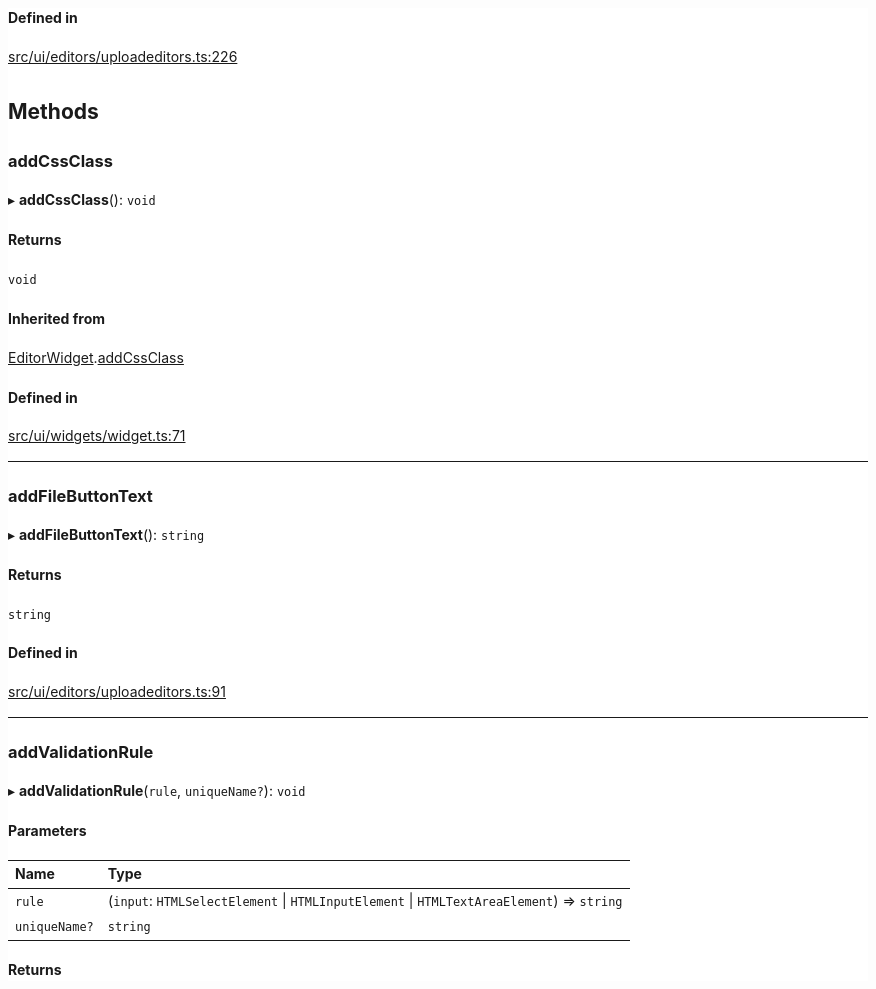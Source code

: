 #### Defined in

[src/ui/editors/uploadeditors.ts:226](https://github.com/serenity-is/serenity/blob/master/packages/corelib/src/ui/editors/uploadeditors.ts#L226)

## Methods

### addCssClass

▸ **addCssClass**(): `void`

#### Returns

`void`

#### Inherited from

[EditorWidget](EditorWidget.md).[addCssClass](EditorWidget.md#addcssclass)

#### Defined in

[src/ui/widgets/widget.ts:71](https://github.com/serenity-is/serenity/blob/master/packages/corelib/src/ui/widgets/widget.ts#L71)

___

### addFileButtonText

▸ **addFileButtonText**(): `string`

#### Returns

`string`

#### Defined in

[src/ui/editors/uploadeditors.ts:91](https://github.com/serenity-is/serenity/blob/master/packages/corelib/src/ui/editors/uploadeditors.ts#L91)

___

### addValidationRule

▸ **addValidationRule**(`rule`, `uniqueName?`): `void`

#### Parameters

| Name | Type |
| :------ | :------ |
| `rule` | (`input`: `HTMLSelectElement` \| `HTMLInputElement` \| `HTMLTextAreaElement`) => `string` |
| `uniqueName?` | `string` |

#### Returns

